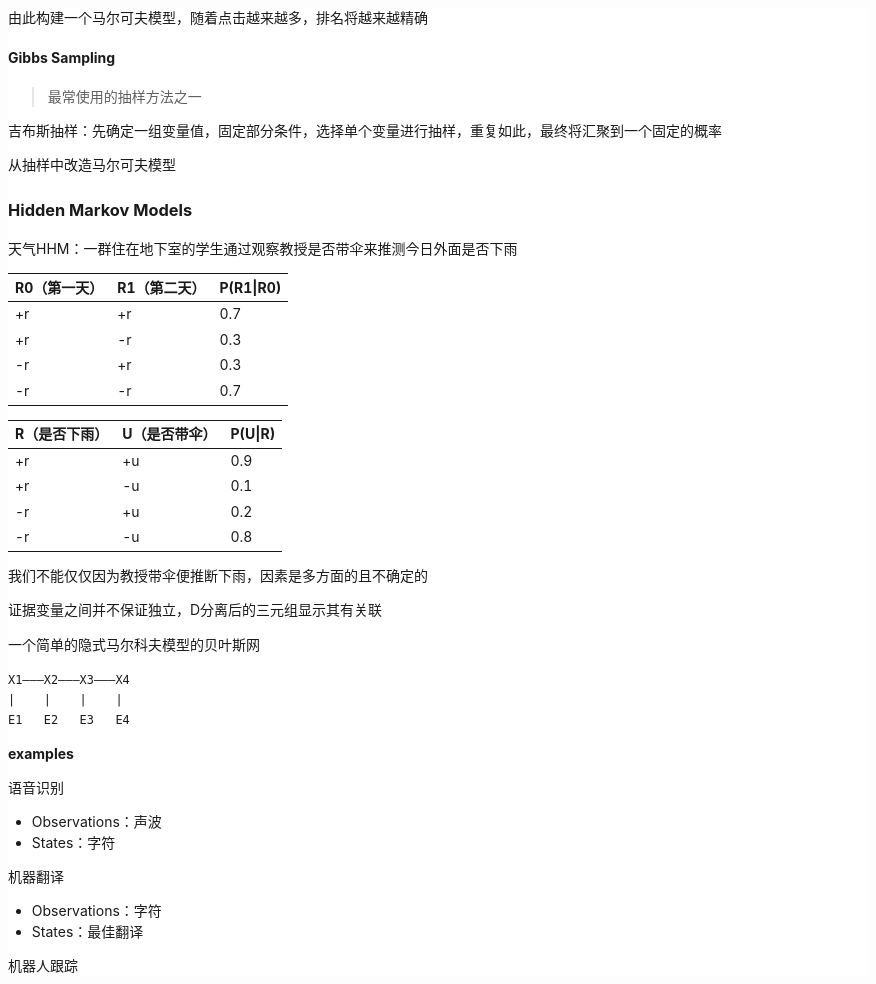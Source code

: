 由此构建一个马尔可夫模型，随着点击越来越多，排名将越来越精确

#### Gibbs Sampling

> 最常使用的抽样方法之一

吉布斯抽样：先确定一组变量值，固定部分条件，选择单个变量进行抽样，重复如此，最终将汇聚到一个固定的概率

从抽样中改造马尔可夫模型

### Hidden Markov Models

天气HHM：一群住在地下室的学生通过观察教授是否带伞来推测今日外面是否下雨

| R0（第一天） | R1（第二天） | P(R1\|R0) |
| ------------ | ------------ | --------- |
| +r           | +r           | 0.7       |
| +r           | -r           | 0.3       |
| -r           | +r           | 0.3       |
| -r           | -r           | 0.7       |

| R（是否下雨） | U（是否带伞） | P(U\|R) |
| ------------- | ------------- | ------- |
| +r            | +u            | 0.9     |
| +r            | -u            | 0.1     |
| -r            | +u            | 0.2     |
| -r            | -u            | 0.8     |

我们不能仅仅因为教授带伞便推断下雨，因素是多方面的且不确定的

证据变量之间并不保证独立，D分离后的三元组显示其有关联

一个简单的隐式马尔科夫模型的贝叶斯网

~~~
X1———X2———X3———X4
|	 |	  |	   |
E1	 E2	  E3   E4
~~~

**examples**

语音识别

- Observations：声波
- States：字符

机器翻译

- Observations：字符
- States：最佳翻译

机器人跟踪
